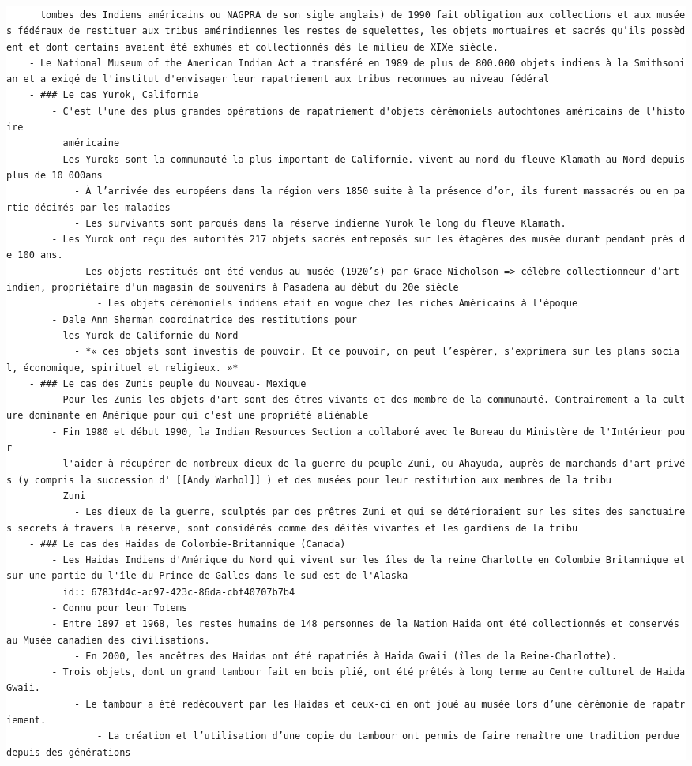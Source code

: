 		  tombes des Indiens américains ou NAGPRA de son sigle anglais) de 1990 fait obligation aux collections et aux musées fédéraux de restituer aux tribus amérindiennes les restes de squelettes, les objets mortuaires et sacrés qu’ils possèdent et dont certains avaient été exhumés et collectionnés dès le milieu de XIXe siècle.
		- Le National Museum of the American Indian Act a transféré en 1989 de plus de 800.000 objets indiens à la Smithsonian et a exigé de l'institut d'envisager leur rapatriement aux tribus reconnues au niveau fédéral
		- ### Le cas Yurok, Californie
			- C'est l'une des plus grandes opérations de rapatriement d'objets cérémoniels autochtones américains de l'histoire
			  américaine
			- Les Yuroks sont la communauté la plus important de Californie. vivent au nord du fleuve Klamath au Nord depuis plus de 10 000ans
				- À l’arrivée des européens dans la région vers 1850 suite à la présence d’or, ils furent massacrés ou en partie décimés par les maladies
				- Les survivants sont parqués dans la réserve indienne Yurok le long du fleuve Klamath.
			- Les Yurok ont reçu des autorités 217 objets sacrés entreposés sur les étagères des musée durant pendant près de 100 ans.
				- Les objets restitués ont été vendus au musée (1920’s) par Grace Nicholson => célèbre collectionneur d’art indien, propriétaire d'un magasin de souvenirs à Pasadena au début du 20e siècle
					- Les objets cérémoniels indiens etait en vogue chez les riches Américains à l'époque
			- Dale Ann Sherman coordinatrice des restitutions pour
			  les Yurok de Californie du Nord
				- *« ces objets sont investis de pouvoir. Et ce pouvoir, on peut l’espérer, s’exprimera sur les plans social, économique, spirituel et religieux. »*
		- ### Le cas des Zunis peuple du Nouveau- Mexique
			- Pour les Zunis les objets d'art sont des êtres vivants et des membre de la communauté. Contrairement a la culture dominante en Amérique pour qui c'est une propriété aliénable
			- Fin 1980 et début 1990, la Indian Resources Section a collaboré avec le Bureau du Ministère de l'Intérieur pour
			  l'aider à récupérer de nombreux dieux de la guerre du peuple Zuni, ou Ahayuda, auprès de marchands d'art privés (y compris la succession d' [[Andy Warhol]] ) et des musées pour leur restitution aux membres de la tribu
			  Zuni
				- Les dieux de la guerre, sculptés par des prêtres Zuni et qui se détérioraient sur les sites des sanctuaires secrets à travers la réserve, sont considérés comme des déités vivantes et les gardiens de la tribu
		- ### Le cas des Haidas de Colombie-Britannique (Canada)
			- Les Haidas Indiens d'Amérique du Nord qui vivent sur les îles de la reine Charlotte en Colombie Britannique et sur une partie du l'île du Prince de Galles dans le sud-est de l'Alaska
			  id:: 6783fd4c-ac97-423c-86da-cbf40707b7b4
			- Connu pour leur Totems
			- Entre 1897 et 1968, les restes humains de 148 personnes de la Nation Haida ont été collectionnés et conservés au Musée canadien des civilisations.
				- En 2000, les ancêtres des Haidas ont été rapatriés à Haida Gwaii (îles de la Reine-Charlotte).
			- Trois objets, dont un grand tambour fait en bois plié, ont été prêtés à long terme au Centre culturel de Haida Gwaii.
				- Le tambour a été redécouvert par les Haidas et ceux-ci en ont joué au musée lors d’une cérémonie de rapatriement.
					- La création et l’utilisation d’une copie du tambour ont permis de faire renaître une tradition perdue depuis des générations